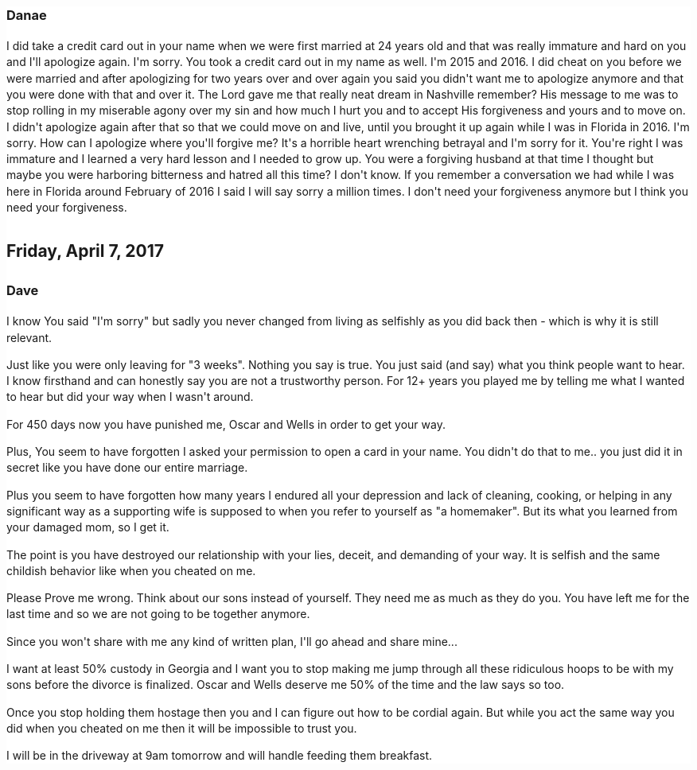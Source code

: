 
### Danae

I did take a credit card out in your name when we were first married at 24 years old and that was really immature and hard on you and I'll apologize again. I'm sorry. You took a credit card out in my name as well. I'm 2015 and 2016.
I did cheat on you before we were married and after apologizing for two years over and over again you said you didn't want me to apologize anymore and that you were done with that and over it. The Lord gave me that really neat dream in Nashville remember? His message to me was to stop rolling in my miserable agony over my sin and how much I hurt you and to accept His forgiveness and yours and to move on. I didn't apologize again after that so that we could move on and live, until you brought it up again while I was in Florida in 2016. I'm sorry. How can I apologize where you'll forgive me? It's a horrible heart wrenching betrayal and I'm sorry for it. You're right I was immature and I learned a very hard lesson and I needed to grow up. You were a forgiving husband at that time I thought but maybe you were harboring bitterness and hatred all this time? I don't know. If you remember a
conversation we had while I was here in Florida around February of 2016 I said I will say sorry a million times. I don't need your forgiveness anymore but I think you need your forgiveness.

## Friday, April 7, 2017

### Dave

I know You said "I'm sorry" but sadly you never changed from living as selfishly as you did back then - which is why it is still relevant.

Just like you were only leaving for "3 weeks". Nothing you say is true. You just said (and say) what you think people want to hear. I know firsthand and can honestly say you are not a trustworthy person. For 12+ years you played me by telling me what I wanted to hear but did your way when I wasn't around.

For 450 days now you have punished me, Oscar and Wells in order to get your way.

Plus, You seem to have forgotten I asked your permission to open a card in your name. You didn't do that to me.. you just did it in secret like you have done our entire marriage.

Plus you seem to have forgotten how many years I endured all your depression and lack of cleaning, cooking, or helping in any significant way as a supporting wife is supposed to when you refer to yourself as "a homemaker". But its what you learned from your damaged mom, so I get it.

The point is you have destroyed our relationship with your lies, deceit, and demanding of your way. It is selfish and the same childish behavior like when you cheated on me.

Please Prove me wrong. Think about our sons instead of yourself. They need me as much as they do you. You have left me for the last time and so we are not going to be together anymore.

Since you won't share with me any kind of written plan, I'll go ahead and share mine...

I want at least 50% custody in Georgia and I want you to stop making me jump through all these ridiculous hoops to be with my sons before the divorce is finalized. Oscar and Wells deserve me 50% of the time and the law says so too.

Once you stop holding them hostage then you and I can figure out how to be cordial again. But while you act the same way you did when you cheated on me then it will be impossible to trust you.

I will be in the driveway at 9am tomorrow and will handle feeding them breakfast.
